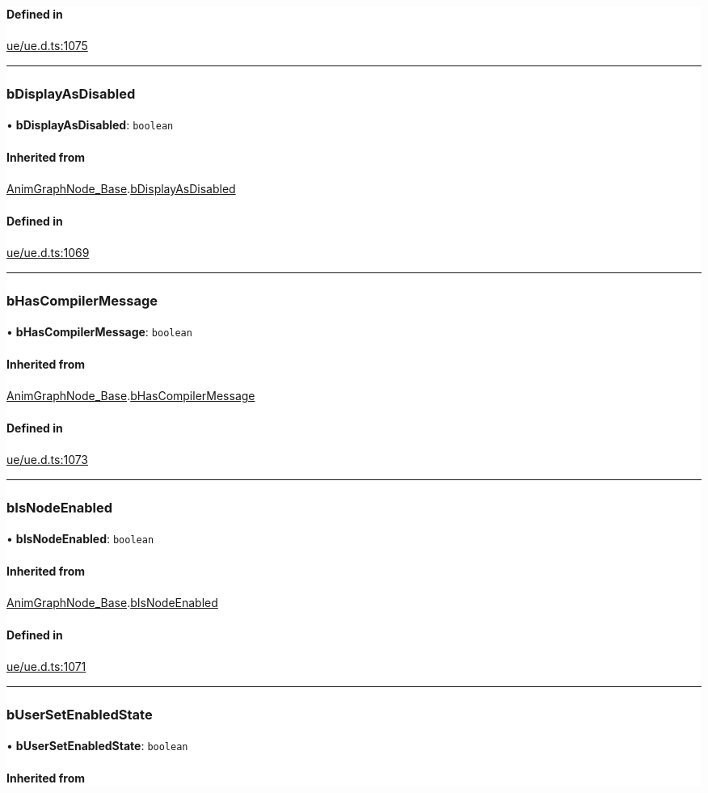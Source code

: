 #### Defined in

[ue/ue.d.ts:1075](https://github.com/YugMetaverse/yug_typings/blob/25cad34/ue/ue.d.ts#L1075)

___

### bDisplayAsDisabled

• **bDisplayAsDisabled**: `boolean`

#### Inherited from

[AnimGraphNode_Base](ue_ue.AnimGraphNode_Base.md).[bDisplayAsDisabled](ue_ue.AnimGraphNode_Base.md#bdisplayasdisabled)

#### Defined in

[ue/ue.d.ts:1069](https://github.com/YugMetaverse/yug_typings/blob/25cad34/ue/ue.d.ts#L1069)

___

### bHasCompilerMessage

• **bHasCompilerMessage**: `boolean`

#### Inherited from

[AnimGraphNode_Base](ue_ue.AnimGraphNode_Base.md).[bHasCompilerMessage](ue_ue.AnimGraphNode_Base.md#bhascompilermessage)

#### Defined in

[ue/ue.d.ts:1073](https://github.com/YugMetaverse/yug_typings/blob/25cad34/ue/ue.d.ts#L1073)

___

### bIsNodeEnabled

• **bIsNodeEnabled**: `boolean`

#### Inherited from

[AnimGraphNode_Base](ue_ue.AnimGraphNode_Base.md).[bIsNodeEnabled](ue_ue.AnimGraphNode_Base.md#bisnodeenabled)

#### Defined in

[ue/ue.d.ts:1071](https://github.com/YugMetaverse/yug_typings/blob/25cad34/ue/ue.d.ts#L1071)

___

### bUserSetEnabledState

• **bUserSetEnabledState**: `boolean`

#### Inherited from
